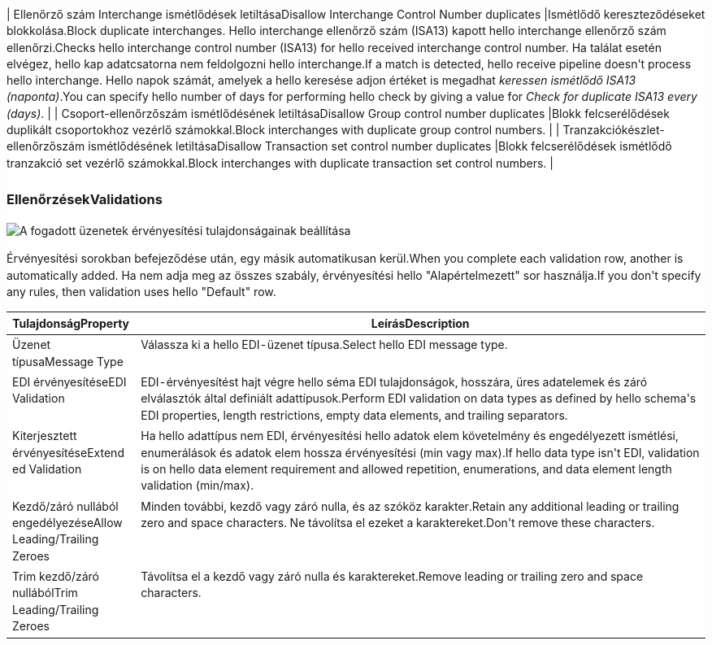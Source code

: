| <span data-ttu-id="4a409-223">Ellenőrző szám Interchange ismétlődések letiltása</span><span class="sxs-lookup"><span data-stu-id="4a409-223">Disallow Interchange Control Number duplicates</span></span> |<span data-ttu-id="4a409-224">Ismétlődő kereszteződéseket blokkolása.</span><span class="sxs-lookup"><span data-stu-id="4a409-224">Block duplicate interchanges.</span></span> <span data-ttu-id="4a409-225">Hello interchange ellenőrző szám (ISA13) kapott hello interchange ellenőrző szám ellenőrzi.</span><span class="sxs-lookup"><span data-stu-id="4a409-225">Checks hello interchange control number (ISA13) for hello received interchange control number.</span></span> <span data-ttu-id="4a409-226">Ha találat esetén elvégez, hello kap adatcsatorna nem feldolgozni hello interchange.</span><span class="sxs-lookup"><span data-stu-id="4a409-226">If a match is detected, hello receive pipeline doesn't process hello interchange.</span></span> <span data-ttu-id="4a409-227">Hello napok számát, amelyek a hello keresése adjon értéket is megadhat *keressen ismétlődő ISA13 (naponta)*.</span><span class="sxs-lookup"><span data-stu-id="4a409-227">You can specify hello number of days for performing hello check by giving a value for *Check for duplicate ISA13 every (days)*.</span></span> |
| <span data-ttu-id="4a409-228">Csoport-ellenőrzőszám ismétlődésének letiltása</span><span class="sxs-lookup"><span data-stu-id="4a409-228">Disallow Group control number duplicates</span></span> |<span data-ttu-id="4a409-229">Blokk felcserélődések duplikált csoportokhoz vezérlő számokkal.</span><span class="sxs-lookup"><span data-stu-id="4a409-229">Block interchanges with duplicate group control numbers.</span></span> |
| <span data-ttu-id="4a409-230">Tranzakciókészlet-ellenőrzőszám ismétlődésének letiltása</span><span class="sxs-lookup"><span data-stu-id="4a409-230">Disallow Transaction set control number duplicates</span></span> |<span data-ttu-id="4a409-231">Blokk felcserélődések ismétlődő tranzakció set vezérlő számokkal.</span><span class="sxs-lookup"><span data-stu-id="4a409-231">Block interchanges with duplicate transaction set control numbers.</span></span> |

### <a name="validations"></a><span data-ttu-id="4a409-232">Ellenőrzések</span><span class="sxs-lookup"><span data-stu-id="4a409-232">Validations</span></span>

![A fogadott üzenetek érvényesítési tulajdonságainak beállítása](./media/logic-apps-enterprise-integration-x12/x12-36.png) 

<span data-ttu-id="4a409-234">Érvényesítési sorokban befejeződése után, egy másik automatikusan kerül.</span><span class="sxs-lookup"><span data-stu-id="4a409-234">When you complete each validation row, another is automatically added.</span></span> <span data-ttu-id="4a409-235">Ha nem adja meg az összes szabály, érvényesítési hello "Alapértelmezett" sor használja.</span><span class="sxs-lookup"><span data-stu-id="4a409-235">If you don't specify any rules, then validation uses hello "Default" row.</span></span>

| <span data-ttu-id="4a409-236">Tulajdonság</span><span class="sxs-lookup"><span data-stu-id="4a409-236">Property</span></span> | <span data-ttu-id="4a409-237">Leírás</span><span class="sxs-lookup"><span data-stu-id="4a409-237">Description</span></span> |
| --- | --- |
| <span data-ttu-id="4a409-238">Üzenet típusa</span><span class="sxs-lookup"><span data-stu-id="4a409-238">Message Type</span></span> |<span data-ttu-id="4a409-239">Válassza ki a hello EDI-üzenet típusa.</span><span class="sxs-lookup"><span data-stu-id="4a409-239">Select hello EDI message type.</span></span> |
| <span data-ttu-id="4a409-240">EDI érvényesítése</span><span class="sxs-lookup"><span data-stu-id="4a409-240">EDI Validation</span></span> |<span data-ttu-id="4a409-241">EDI-érvényesítést hajt végre hello séma EDI tulajdonságok, hosszára, üres adatelemek és záró elválasztók által definiált adattípusok.</span><span class="sxs-lookup"><span data-stu-id="4a409-241">Perform EDI validation on data types as defined by hello schema's EDI properties, length restrictions, empty data elements, and trailing separators.</span></span> |
| <span data-ttu-id="4a409-242">Kiterjesztett érvényesítése</span><span class="sxs-lookup"><span data-stu-id="4a409-242">Extended Validation</span></span> |<span data-ttu-id="4a409-243">Ha hello adattípus nem EDI, érvényesítési hello adatok elem követelmény és engedélyezett ismétlési, enumerálások és adatok elem hossza érvényesítési (min vagy max).</span><span class="sxs-lookup"><span data-stu-id="4a409-243">If hello data type isn't EDI, validation is on hello data element requirement and allowed repetition, enumerations, and data element length validation (min/max).</span></span> |
| <span data-ttu-id="4a409-244">Kezdő/záró nullából engedélyezése</span><span class="sxs-lookup"><span data-stu-id="4a409-244">Allow Leading/Trailing Zeroes</span></span> |<span data-ttu-id="4a409-245">Minden további, kezdő vagy záró nulla, és az szóköz karakter.</span><span class="sxs-lookup"><span data-stu-id="4a409-245">Retain any additional leading or trailing zero and space characters.</span></span> <span data-ttu-id="4a409-246">Ne távolítsa el ezeket a karaktereket.</span><span class="sxs-lookup"><span data-stu-id="4a409-246">Don't remove these characters.</span></span> |
| <span data-ttu-id="4a409-247">Trim kezdő/záró nullából</span><span class="sxs-lookup"><span data-stu-id="4a409-247">Trim Leading/Trailing Zeroes</span></span> |<span data-ttu-id="4a409-248">Távolítsa el a kezdő vagy záró nulla és karaktereket.</span><span class="sxs-lookup"><span data-stu-id="4a409-248">Remove leading or trailing zero and space characters.</span></span> |